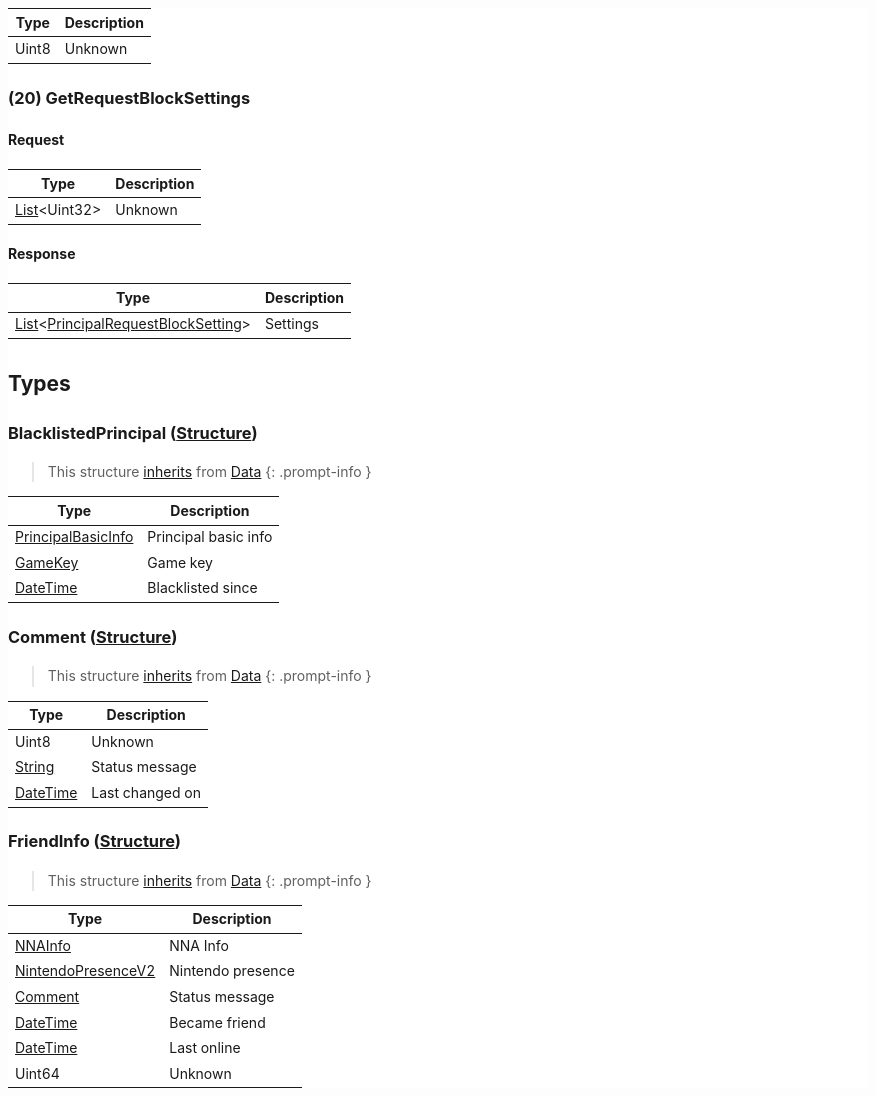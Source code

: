 | Type  | Description |
| ----- | ----------- |
| Uint8 | Unknown     |

### (20) GetRequestBlockSettings
#### Request

| Type                 | Description |
| -------------------- | ----------- |
| [List]&lt;Uint32&gt; | Unknown     |

#### Response

| Type                                         | Description |
| -------------------------------------------- | ----------- |
| [List]&lt;[PrincipalRequestBlockSetting]&gt; | Settings    |

## Types
### BlacklistedPrincipal ([Structure])
> This structure [inherits](/docs/nex/types#structure-inheritance) from [Data]
{: .prompt-info }

| Type                 | Description          |
| -------------------- | -------------------- |
| [PrincipalBasicInfo] | Principal basic info |
| [GameKey]            | Game key             |
| [DateTime]           | Blacklisted since    |

### Comment ([Structure])
> This structure [inherits](/docs/nex/types#structure-inheritance) from [Data]
{: .prompt-info }

| Type       | Description     |
| ---------- | --------------- |
| Uint8      | Unknown         |
| [String]   | Status message  |
| [DateTime] | Last changed on |

### FriendInfo ([Structure])
> This structure [inherits](/docs/nex/types#structure-inheritance) from [Data]
{: .prompt-info }

| Type                 | Description       |
| -------------------- | ----------------- |
| [NNAInfo]            | NNA Info          |
| [NintendoPresenceV2] | Nintendo presence |
| [Comment]            | Status message    |
| [DateTime]           | Became friend     |
| [DateTime]           | Last online       |
| Uint64               | Unknown           |


[BlacklistedPrincipal]: #blacklistedprincipal-structure
[Comment]: #comment-structure
[FriendInfo]: #friendinfo-structure
[FriendRequest]: #friendrequest-structure
[FriendRequestMessage]: #friendrequestmessage-structure
[GameKey]: #gamekey-structure
[MiiV2]: #miiv2-structure
[NintendoPresenceV2]: #nintendopresencev2-structure
[NNAInfo]: #nnainfo-structure
[PersistentNotification]: #persistentnotification-structure
[PrincipalBasicInfo]: #principalbasicinfo-structure
[PrincipalPreference]: #principalpreference-structure
[PrincipalRequestBlockSetting]: #principalrequestblocksetting-structure
[DateTime]: /docs/nex/types#datetime
[List]: /docs/nex/types#list
[String]: /docs/nex/types#string
[Buffer]: /docs/nex/types#buffer
[PID]: /docs/nex/types#pid
[Data]: /docs/nex/types#data-structure
[Structure]: /docs/nex/types#structure